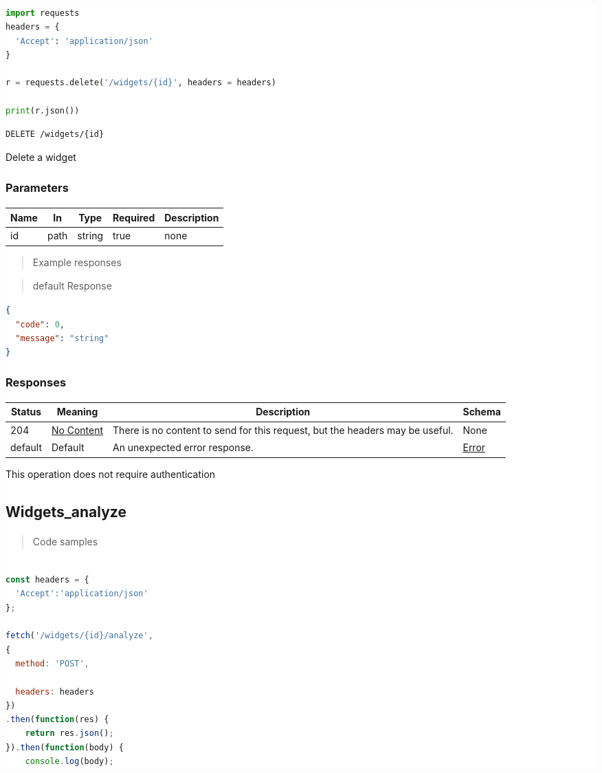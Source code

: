 ```javascript
```

```python
import requests
headers = {
  'Accept': 'application/json'
}

r = requests.delete('/widgets/{id}', headers = headers)

print(r.json())

```

`DELETE /widgets/{id}`

Delete a widget

<h3 id="widgets_delete-parameters">Parameters</h3>

|Name|In|Type|Required|Description|
|---|---|---|---|---|
|id|path|string|true|none|

> Example responses

> default Response

```json
{
  "code": 0,
  "message": "string"
}
```

<h3 id="widgets_delete-responses">Responses</h3>

|Status|Meaning|Description|Schema|
|---|---|---|---|
|204|[No Content](https://tools.ietf.org/html/rfc7231#section-6.3.5)|There is no content to send for this request, but the headers may be useful.|None|
|default|Default|An unexpected error response.|[Error](#schemaerror)|

<aside class="success">
This operation does not require authentication
</aside>

## Widgets_analyze

<a id="opIdWidgets_analyze"></a>

> Code samples

```javascript

const headers = {
  'Accept':'application/json'
};

fetch('/widgets/{id}/analyze',
{
  method: 'POST',

  headers: headers
})
.then(function(res) {
    return res.json();
}).then(function(body) {
    console.log(body);
```